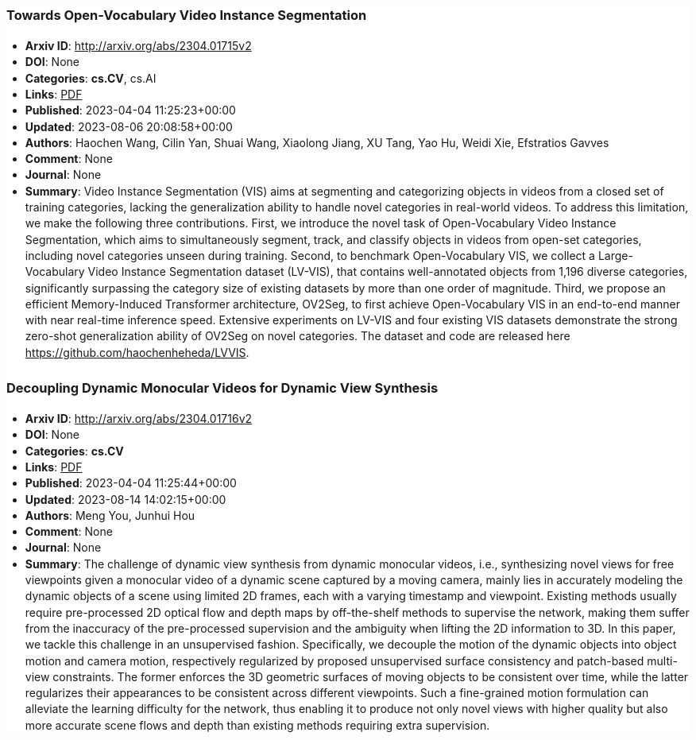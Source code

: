

### Towards Open-Vocabulary Video Instance Segmentation
- **Arxiv ID**: http://arxiv.org/abs/2304.01715v2
- **DOI**: None
- **Categories**: **cs.CV**, cs.AI
- **Links**: [PDF](http://arxiv.org/pdf/2304.01715v2)
- **Published**: 2023-04-04 11:25:23+00:00
- **Updated**: 2023-08-06 20:08:58+00:00
- **Authors**: Haochen Wang, Cilin Yan, Shuai Wang, Xiaolong Jiang, XU Tang, Yao Hu, Weidi Xie, Efstratios Gavves
- **Comment**: None
- **Journal**: None
- **Summary**: Video Instance Segmentation (VIS) aims at segmenting and categorizing objects in videos from a closed set of training categories, lacking the generalization ability to handle novel categories in real-world videos. To address this limitation, we make the following three contributions. First, we introduce the novel task of Open-Vocabulary Video Instance Segmentation, which aims to simultaneously segment, track, and classify objects in videos from open-set categories, including novel categories unseen during training. Second, to benchmark Open-Vocabulary VIS, we collect a Large-Vocabulary Video Instance Segmentation dataset (LV-VIS), that contains well-annotated objects from 1,196 diverse categories, significantly surpassing the category size of existing datasets by more than one order of magnitude. Third, we propose an efficient Memory-Induced Transformer architecture, OV2Seg, to first achieve Open-Vocabulary VIS in an end-to-end manner with near real-time inference speed. Extensive experiments on LV-VIS and four existing VIS datasets demonstrate the strong zero-shot generalization ability of OV2Seg on novel categories. The dataset and code are released here https://github.com/haochenheheda/LVVIS.



### Decoupling Dynamic Monocular Videos for Dynamic View Synthesis
- **Arxiv ID**: http://arxiv.org/abs/2304.01716v2
- **DOI**: None
- **Categories**: **cs.CV**
- **Links**: [PDF](http://arxiv.org/pdf/2304.01716v2)
- **Published**: 2023-04-04 11:25:44+00:00
- **Updated**: 2023-08-14 14:02:15+00:00
- **Authors**: Meng You, Junhui Hou
- **Comment**: None
- **Journal**: None
- **Summary**: The challenge of dynamic view synthesis from dynamic monocular videos, i.e., synthesizing novel views for free viewpoints given a monocular video of a dynamic scene captured by a moving camera, mainly lies in accurately modeling the dynamic objects of a scene using limited 2D frames, each with a varying timestamp and viewpoint. Existing methods usually require pre-processed 2D optical flow and depth maps by off-the-shelf methods to supervise the network, making them suffer from the inaccuracy of the pre-processed supervision and the ambiguity when lifting the 2D information to 3D. In this paper, we tackle this challenge in an unsupervised fashion. Specifically, we decouple the motion of the dynamic objects into object motion and camera motion, respectively regularized by proposed unsupervised surface consistency and patch-based multi-view constraints. The former enforces the 3D geometric surfaces of moving objects to be consistent over time, while the latter regularizes their appearances to be consistent across different viewpoints. Such a fine-grained motion formulation can alleviate the learning difficulty for the network, thus enabling it to produce not only novel views with higher quality but also more accurate scene flows and depth than existing methods requiring extra supervision.
